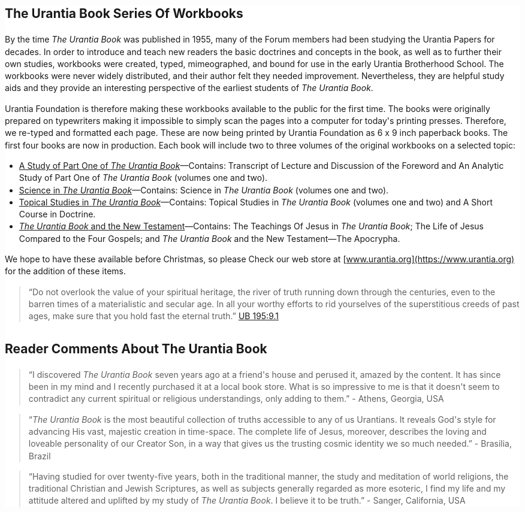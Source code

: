 ## The Urantia Book Series Of Workbooks

By the time _The Urantia Book_ was published in 1955, many of the Forum members had been studying the Urantia Papers for decades. In order to introduce and teach new readers the basic doctrines and concepts in the book, as well as to further their own studies, workbooks were created, typed, mimeographed, and bound for use in the early Urantia Brotherhood School. The workbooks were never widely distributed, and their author felt they needed improvement. Nevertheless, they are helpful study aids and they provide an interesting perspective of the earliest students of _The Urantia Book_.

Urantia Foundation is therefore making these workbooks available to the public for the first time. The books were originally prepared on typewriters making it impossible to simply scan the pages into a computer for today's printing presses. Therefore, we re-typed and formatted each page. These are now being printed by Urantia Foundation as 6 x 9 inch paperback books. The first four books are now in production. Each book will include two to three volumes of the original workbooks on a selected topic:

- [A Study of Part One of _The Urantia Book_](/en/article/William_S_Sadler/Workbook_1_Foreword_and_Part_I)—Contains: Transcript of Lecture and Discussion of the Foreword and An Analytic Study of Part One of _The Urantia Book_ (volumes one and two).
- [Science in _The Urantia Book_](/en/article/William_S_Sadler/Workbook_2_Science)—Contains: Science in _The Urantia Book_ (volumes one and two).
- [Topical Studies in _The Urantia Book_](/en/article/William_S_Sadler/Workbook_3_Topical_and_Doctrinal_Studies)—Contains: Topical Studies in _The Urantia Book_ (volumes one and two) and A Short Course in Doctrine.
- [_The Urantia Book_ and the New Testament](/en/article/William_S_Sadler/Workbook_4_Jesus)—Contains: The Teachings Of Jesus in _The Urantia Book_; The Life of Jesus Compared to the Four Gospels; and _The Urantia Book_ and the New Testament—The Apocrypha.

We hope to have these available before Christmas, so please Check our web store at [www.urantia.org](https://www.urantia.org) for the addition of these items.

> “Do not overlook the value of your spiritual heritage, the river of truth running down through the centuries, even to the barren times of a materialistic and secular age. In all your worthy efforts to rid yourselves of the superstitious creeds of past ages, make sure that you hold fast the eternal truth.” <a id="a350_309"></a>[UB 195:9.1](/en/The_Urantia_Book/195#p9_1)

## Reader Comments About The Urantia Book

> “I discovered _The Urantia Book_ seven years ago at a friend's house and perused it, amazed by the content. It has since been in my mind and I recently purchased it at a local book store. What is so impressive to me is that it doesn't seem to contradict any current spiritual or religious understandings, only adding to them.” - Athens, Georgia, USA

> “_The Urantia Book_ is the most beautiful collection of truths accessible to any of us Urantians. It reveals God's style for advancing His vast, majestic creation in time-space. The complete life of Jesus, moreover, describes the loving and loveable personality of our Creator Son, in a way that gives us the trusting cosmic identity we so much needed.” - Brasilia, Brazil

> “Having studied for over twenty-five years, both in the traditional manner, the study and meditation of world religions, the traditional Christian and Jewish Scriptures, as well as subjects generally regarded as more esoteric, I find my life and my attitude altered and uplifted by my study of _The Urantia Book_. I believe it to be truth.” - Sanger, California, USA
